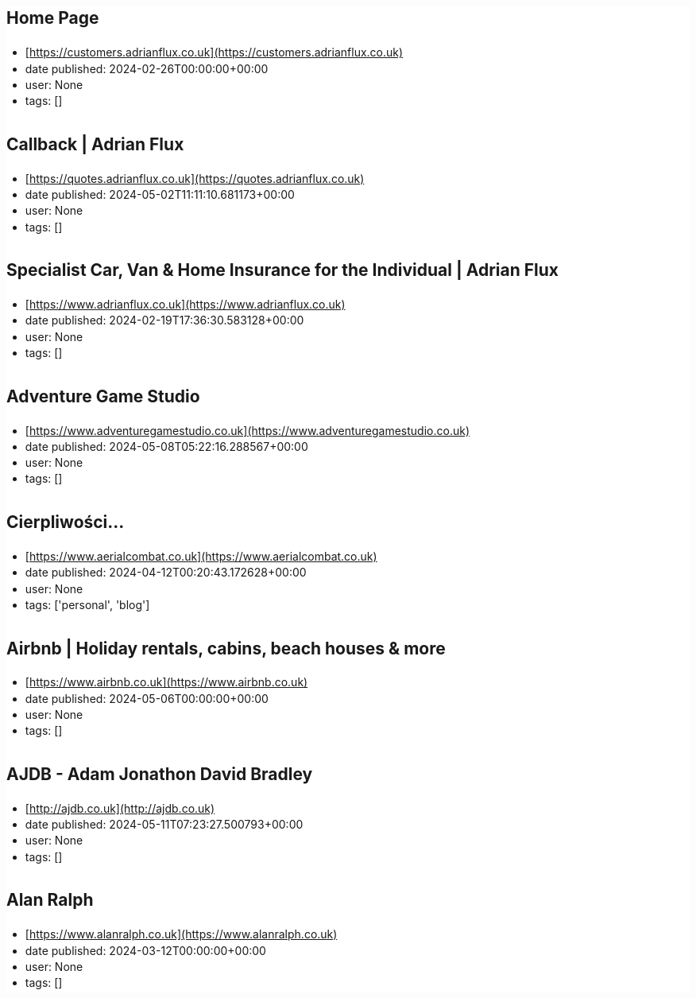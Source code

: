 ## Home Page
 - [https://customers.adrianflux.co.uk](https://customers.adrianflux.co.uk)
 - date published: 2024-02-26T00:00:00+00:00
 - user: None
 - tags: []

## Callback | Adrian Flux
 - [https://quotes.adrianflux.co.uk](https://quotes.adrianflux.co.uk)
 - date published: 2024-05-02T11:11:10.681173+00:00
 - user: None
 - tags: []

## Specialist Car, Van & Home Insurance for the Individual | Adrian Flux
 - [https://www.adrianflux.co.uk](https://www.adrianflux.co.uk)
 - date published: 2024-02-19T17:36:30.583128+00:00
 - user: None
 - tags: []

## Adventure Game Studio
 - [https://www.adventuregamestudio.co.uk](https://www.adventuregamestudio.co.uk)
 - date published: 2024-05-08T05:22:16.288567+00:00
 - user: None
 - tags: []

## Cierpliwości...
 - [https://www.aerialcombat.co.uk](https://www.aerialcombat.co.uk)
 - date published: 2024-04-12T00:20:43.172628+00:00
 - user: None
 - tags: ['personal', 'blog']

## Airbnb | Holiday rentals, cabins, beach houses & more
 - [https://www.airbnb.co.uk](https://www.airbnb.co.uk)
 - date published: 2024-05-06T00:00:00+00:00
 - user: None
 - tags: []

## AJDB - Adam Jonathon David Bradley
 - [http://ajdb.co.uk](http://ajdb.co.uk)
 - date published: 2024-05-11T07:23:27.500793+00:00
 - user: None
 - tags: []

## Alan Ralph
 - [https://www.alanralph.co.uk](https://www.alanralph.co.uk)
 - date published: 2024-03-12T00:00:00+00:00
 - user: None
 - tags: []

